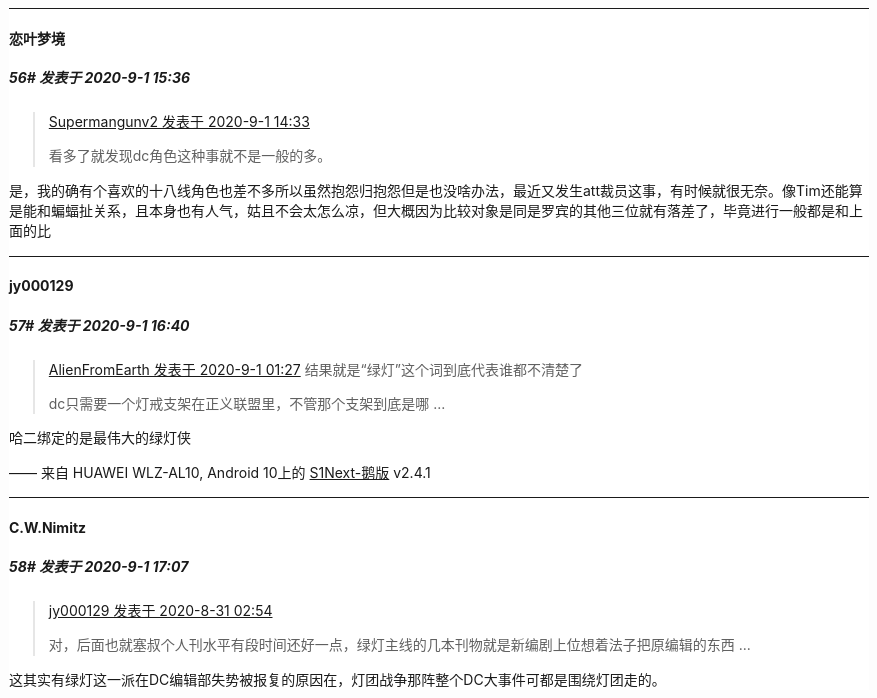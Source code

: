 





*****

####  恋叶梦境  
##### 56#       发表于 2020-9-1 15:36



<blockquote><a href="httphttps://bbs.saraba1st.com/2b/forum.php?mod=redirect&amp;goto=findpost&amp;pid=48611032&amp;ptid=1957392" target="_blank">Supermangunv2 发表于 2020-9-1 14:33</a>

看多了就发现dc角色这种事就不是一般的多。</blockquote>
是，我的确有个喜欢的十八线角色也差不多所以虽然抱怨归抱怨但是也没啥办法，最近又发生att裁员这事，有时候就很无奈。像Tim还能算是能和蝙蝠扯关系，且本身也有人气，姑且不会太怎么凉，但大概因为比较对象是同是罗宾的其他三位就有落差了，毕竟进行一般都是和上面的比







*****

####  jy000129  
##### 57#       发表于 2020-9-1 16:40



<blockquote><a href="httphttps://bbs.saraba1st.com/2b/forum.php?mod=redirect&amp;goto=findpost&amp;pid=48606509&amp;ptid=1957392" target="_blank">AlienFromEarth 发表于 2020-9-1 01:27</a>
结果就是“绿灯”这个词到底代表谁都不清楚了


dc只需要一个灯戒支架在正义联盟里，不管那个支架到底是哪 ...</blockquote>
哈二绑定的是最伟大的绿灯侠

—— 来自 HUAWEI WLZ-AL10, Android 10上的 [S1Next-鹅版](https://github.com/ykrank/S1-Next/releases) v2.4.1







*****

####  C.W.Nimitz  
##### 58#       发表于 2020-9-1 17:07



<blockquote><a href="httphttps://bbs.saraba1st.com/2b/forum.php?mod=redirect&amp;goto=findpost&amp;pid=48603666&amp;ptid=1957392" target="_blank">jy000129 发表于 2020-8-31 02:54</a>

对，后面也就塞叔个人刊水平有段时间还好一点，绿灯主线的几本刊物就是新编剧上位想着法子把原编辑的东西 ...</blockquote>
这其实有绿灯这一派在DC编辑部失势被报复的原因在，灯团战争那阵整个DC大事件可都是围绕灯团走的。






